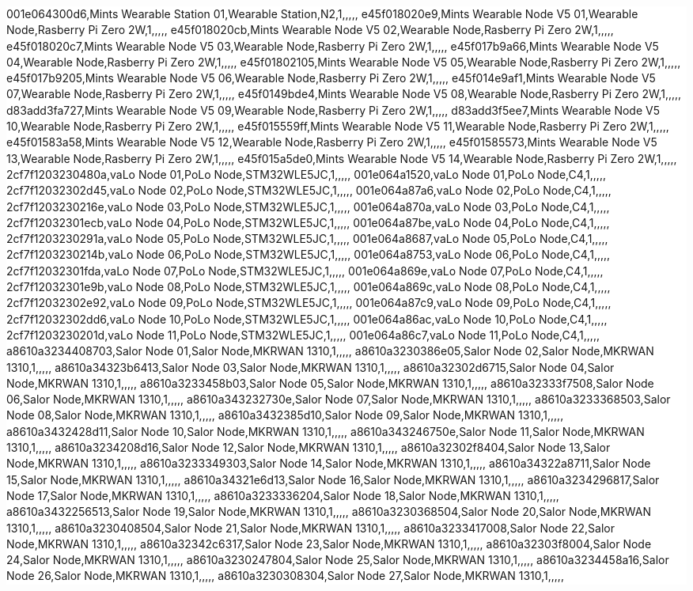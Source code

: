 001e064300d6,Mints Wearable Station 01,Wearable Station,N2,1,,,,,
e45f018020e9,Mints Wearable Node V5 01,Wearable Node,Rasberry Pi Zero 2W,1,,,,,
e45f018020cb,Mints Wearable Node V5 02,Wearable Node,Rasberry Pi Zero 2W,1,,,,,
e45f018020c7,Mints Wearable Node V5 03,Wearable Node,Rasberry Pi Zero 2W,1,,,,,
e45f017b9a66,Mints Wearable Node V5 04,Wearable Node,Rasberry Pi Zero 2W,1,,,,,
e45f01802105,Mints Wearable Node V5 05,Wearable Node,Rasberry Pi Zero 2W,1,,,,,
e45f017b9205,Mints Wearable Node V5 06,Wearable Node,Rasberry Pi Zero 2W,1,,,,,
e45f014e9af1,Mints Wearable Node V5 07,Wearable Node,Rasberry Pi Zero 2W,1,,,,,
e45f0149bde4,Mints Wearable Node V5 08,Wearable Node,Rasberry Pi Zero 2W,1,,,,,
d83add3fa727,Mints Wearable Node V5 09,Wearable Node,Rasberry Pi Zero 2W,1,,,,,
d83add3f5ee7,Mints Wearable Node V5 10,Wearable Node,Rasberry Pi Zero 2W,1,,,,,
e45f015559ff,Mints Wearable Node V5 11,Wearable Node,Rasberry Pi Zero 2W,1,,,,,
e45f01583a58,Mints Wearable Node V5 12,Wearable Node,Rasberry Pi Zero 2W,1,,,,,
e45f01585573,Mints Wearable Node V5 13,Wearable Node,Rasberry Pi Zero 2W,1,,,,,
e45f015a5de0,Mints Wearable Node V5 14,Wearable Node,Rasberry Pi Zero 2W,1,,,,,
2cf7f1203230480a,vaLo Node 01,PoLo Node,STM32WLE5JC,1,,,,,
001e064a1520,vaLo Node 01,PoLo Node,C4,1,,,,,
2cf7f12032302d45,vaLo Node 02,PoLo Node,STM32WLE5JC,1,,,,,
001e064a87a6,vaLo Node 02,PoLo Node,C4,1,,,,,
2cf7f1203230216e,vaLo Node 03,PoLo Node,STM32WLE5JC,1,,,,,
001e064a870a,vaLo Node 03,PoLo Node,C4,1,,,,,
2cf7f12032301ecb,vaLo Node 04,PoLo Node,STM32WLE5JC,1,,,,,
001e064a87be,vaLo Node 04,PoLo Node,C4,1,,,,,
2cf7f1203230291a,vaLo Node 05,PoLo Node,STM32WLE5JC,1,,,,,
001e064a8687,vaLo Node 05,PoLo Node,C4,1,,,,,
2cf7f1203230214b,vaLo Node 06,PoLo Node,STM32WLE5JC,1,,,,,
001e064a8753,vaLo Node 06,PoLo Node,C4,1,,,,,
2cf7f12032301fda,vaLo Node 07,PoLo Node,STM32WLE5JC,1,,,,,
001e064a869e,vaLo Node 07,PoLo Node,C4,1,,,,,
2cf7f12032301e9b,vaLo Node 08,PoLo Node,STM32WLE5JC,1,,,,,
001e064a869c,vaLo Node 08,PoLo Node,C4,1,,,,,
2cf7f12032302e92,vaLo Node 09,PoLo Node,STM32WLE5JC,1,,,,,
001e064a87c9,vaLo Node 09,PoLo Node,C4,1,,,,,
2cf7f12032302dd6,vaLo Node 10,PoLo Node,STM32WLE5JC,1,,,,,
001e064a86ac,vaLo Node 10,PoLo Node,C4,1,,,,,
2cf7f1203230201d,vaLo Node 11,PoLo Node,STM32WLE5JC,1,,,,,
001e064a86c7,vaLo Node 11,PoLo Node,C4,1,,,,,
a8610a3234408703,Salor Node 01,Salor Node,MKRWAN 1310,1,,,,,
a8610a3230386e05,Salor Node 02,Salor Node,MKRWAN 1310,1,,,,,
a8610a34323b6413,Salor Node 03,Salor Node,MKRWAN 1310,1,,,,,
a8610a32302d6715,Salor Node 04,Salor Node,MKRWAN 1310,1,,,,,
a8610a3233458b03,Salor Node 05,Salor Node,MKRWAN 1310,1,,,,,
a8610a32333f7508,Salor Node 06,Salor Node,MKRWAN 1310,1,,,,,
a8610a343232730e,Salor Node 07,Salor Node,MKRWAN 1310,1,,,,,
a8610a3233368503,Salor Node 08,Salor Node,MKRWAN 1310,1,,,,,
a8610a3432385d10,Salor Node 09,Salor Node,MKRWAN 1310,1,,,,,
a8610a3432428d11,Salor Node 10,Salor Node,MKRWAN 1310,1,,,,,
a8610a343246750e,Salor Node 11,Salor Node,MKRWAN 1310,1,,,,,
a8610a3234208d16,Salor Node 12,Salor Node,MKRWAN 1310,1,,,,,
a8610a32302f8404,Salor Node 13,Salor Node,MKRWAN 1310,1,,,,,
a8610a3233349303,Salor Node 14,Salor Node,MKRWAN 1310,1,,,,,
a8610a34322a8711,Salor Node 15,Salor Node,MKRWAN 1310,1,,,,,
a8610a34321e6d13,Salor Node 16,Salor Node,MKRWAN 1310,1,,,,,
a8610a3234296817,Salor Node 17,Salor Node,MKRWAN 1310,1,,,,,
a8610a3233336204,Salor Node 18,Salor Node,MKRWAN 1310,1,,,,,
a8610a3432256513,Salor Node 19,Salor Node,MKRWAN 1310,1,,,,,
a8610a3230368504,Salor Node 20,Salor Node,MKRWAN 1310,1,,,,,
a8610a3230408504,Salor Node 21,Salor Node,MKRWAN 1310,1,,,,,
a8610a3233417008,Salor Node 22,Salor Node,MKRWAN 1310,1,,,,,
a8610a32342c6317,Salor Node 23,Salor Node,MKRWAN 1310,1,,,,,
a8610a32303f8004,Salor Node 24,Salor Node,MKRWAN 1310,1,,,,,
a8610a3230247804,Salor Node 25,Salor Node,MKRWAN 1310,1,,,,,
a8610a3234458a16,Salor Node 26,Salor Node,MKRWAN 1310,1,,,,,
a8610a3230308304,Salor Node 27,Salor Node,MKRWAN 1310,1,,,,,